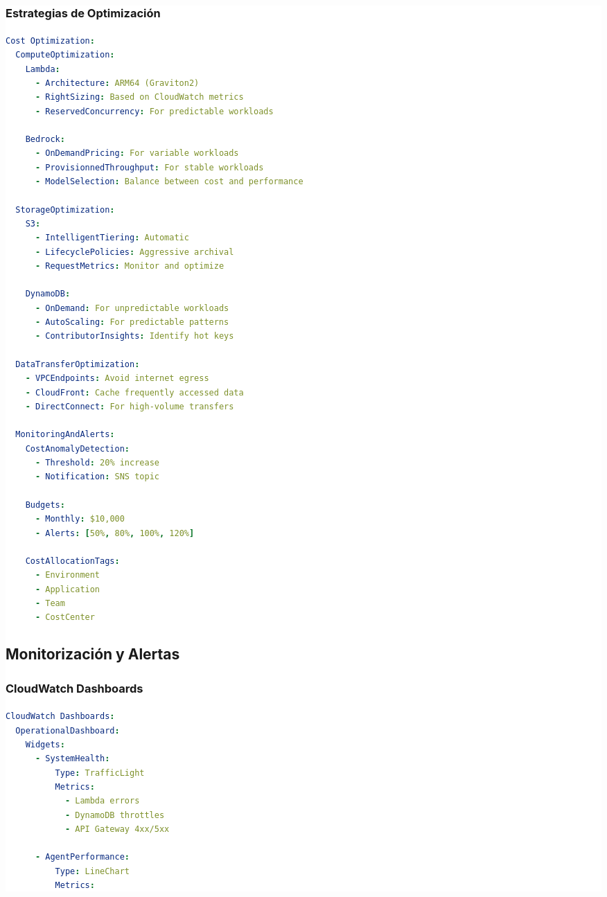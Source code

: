 ### Estrategias de Optimización
```yaml
Cost Optimization:
  ComputeOptimization:
    Lambda:
      - Architecture: ARM64 (Graviton2)
      - RightSizing: Based on CloudWatch metrics
      - ReservedConcurrency: For predictable workloads

    Bedrock:
      - OnDemandPricing: For variable workloads
      - ProvisionnedThroughput: For stable workloads
      - ModelSelection: Balance between cost and performance

  StorageOptimization:
    S3:
      - IntelligentTiering: Automatic
      - LifecyclePolicies: Aggressive archival
      - RequestMetrics: Monitor and optimize

    DynamoDB:
      - OnDemand: For unpredictable workloads
      - AutoScaling: For predictable patterns
      - ContributorInsights: Identify hot keys

  DataTransferOptimization:
    - VPCEndpoints: Avoid internet egress
    - CloudFront: Cache frequently accessed data
    - DirectConnect: For high-volume transfers

  MonitoringAndAlerts:
    CostAnomalyDetection:
      - Threshold: 20% increase
      - Notification: SNS topic

    Budgets:
      - Monthly: $10,000
      - Alerts: [50%, 80%, 100%, 120%]

    CostAllocationTags:
      - Environment
      - Application
      - Team
      - CostCenter
```

## Monitorización y Alertas

### CloudWatch Dashboards
```yaml
CloudWatch Dashboards:
  OperationalDashboard:
    Widgets:
      - SystemHealth:
          Type: TrafficLight
          Metrics:
            - Lambda errors
            - DynamoDB throttles
            - API Gateway 4xx/5xx

      - AgentPerformance:
          Type: LineChart
          Metrics:
```